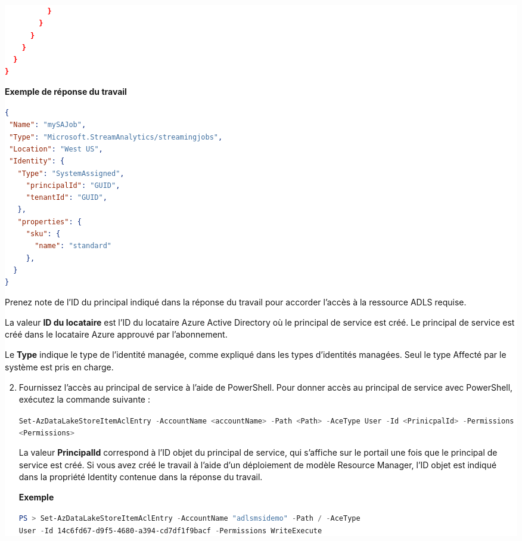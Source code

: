    ```json
             }
           }
         }
       }
     }
   }
   ```
  
   **Exemple de réponse du travail**

   ```json
   {
    "Name": "mySAJob",
    "Type": "Microsoft.StreamAnalytics/streamingjobs",
    "Location": "West US",
    "Identity": {
      "Type": "SystemAssigned",
        "principalId": "GUID",
        "tenantId": "GUID",
      },
      "properties": {
        "sku": {
          "name": "standard"
        },
     }
   }
   ```

   Prenez note de l’ID du principal indiqué dans la réponse du travail pour accorder l’accès à la ressource ADLS requise.

   La valeur **ID du locataire** est l’ID du locataire Azure Active Directory où le principal de service est créé. Le principal de service est créé dans le locataire Azure approuvé par l’abonnement.

   Le **Type** indique le type de l’identité managée, comme expliqué dans les types d’identités managées. Seul le type Affecté par le système est pris en charge.

2. Fournissez l’accès au principal de service à l’aide de PowerShell. Pour donner accès au principal de service avec PowerShell, exécutez la commande suivante :

   ```powershell
   Set-AzDataLakeStoreItemAclEntry -AccountName <accountName> -Path <Path> -AceType User -Id <PrinicpalId> -Permissions <Permissions>
   ```

   La valeur **PrincipalId** correspond à l’ID objet du principal de service, qui s’affiche sur le portail une fois que le principal de service est créé. Si vous avez créé le travail à l’aide d’un déploiement de modèle Resource Manager, l’ID objet est indiqué dans la propriété Identity contenue dans la réponse du travail.

   **Exemple**

   ```powershell
   PS > Set-AzDataLakeStoreItemAclEntry -AccountName "adlsmsidemo" -Path / -AceType
   User -Id 14c6fd67-d9f5-4680-a394-cd7df1f9bacf -Permissions WriteExecute
   ```
